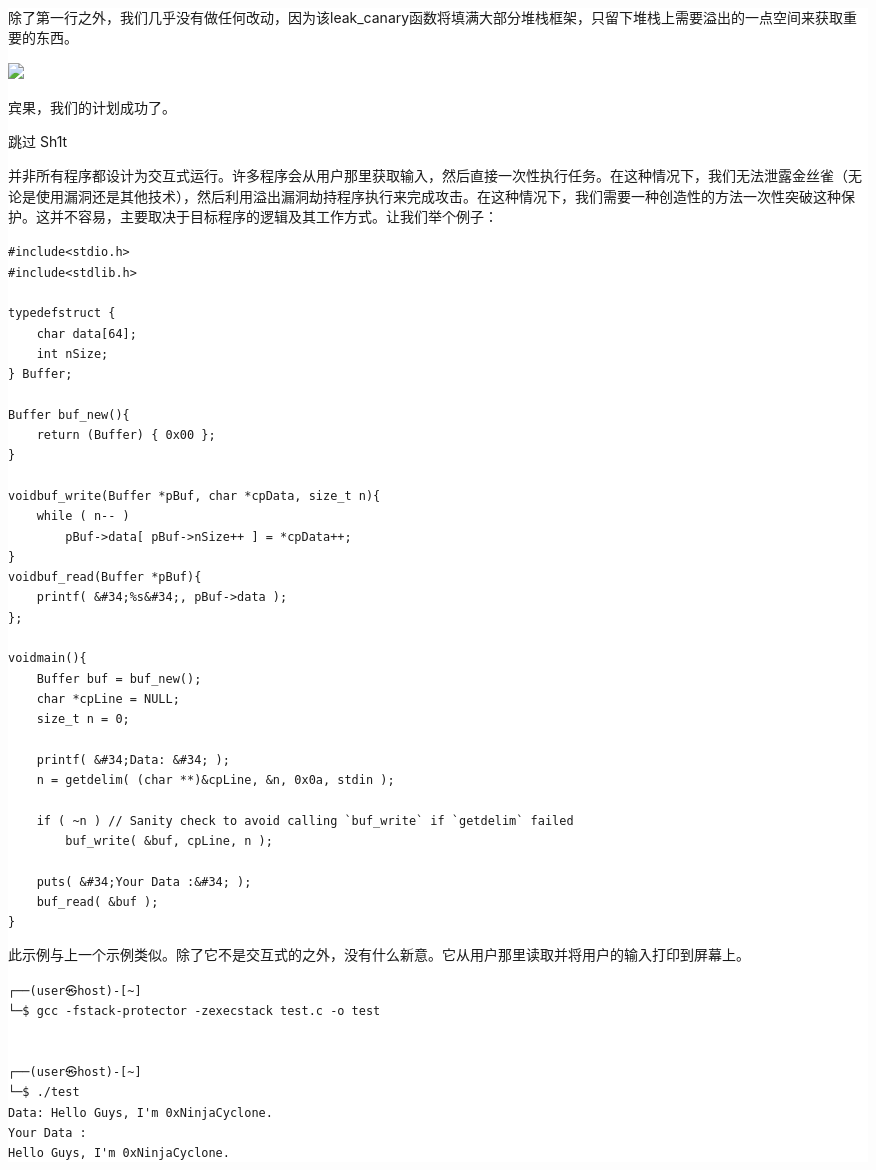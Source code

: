   
  
除了第一行之外，我们几乎没有做任何改动，因为该leak_canary函数将填满大部分堆栈框架，只留下堆栈上需要溢出的一点空间来获取重要的东西。  
  
![](https://mmbiz.qpic.cn/sz_mmbiz_png/rWGOWg48taeYk9pbibPZ7GcMFkubQZibXrZtJjuCQiaG3oCia9aQbqF20T0608NUczEpZX8RPMpt2G0pmDdmkg0WYw/640?wx_fmt=png&from=appmsg "")  
  
宾果，我们的计划成功了。  
  
跳过 Sh1t  
  
并非所有程序都设计为交互式运行。许多程序会从用户那里获取输入，然后直接一次性执行任务。在这种情况下，我们无法泄露金丝雀（无论是使用漏洞还是其他技术），然后利用溢出漏洞劫持程序执行来完成攻击。在这种情况下，我们需要一种创造性的方法一次性突破这种保护。这并不容易，主要取决于目标程序的逻辑及其工作方式。让我们举个例子：  
  

```
#include<stdio.h>
#include<stdlib.h>

typedefstruct {
    char data[64];
    int nSize;
} Buffer;

Buffer buf_new(){
    return (Buffer) { 0x00 };
}

voidbuf_write(Buffer *pBuf, char *cpData, size_t n){
    while ( n-- )
        pBuf->data[ pBuf->nSize++ ] = *cpData++;
}
voidbuf_read(Buffer *pBuf){
    printf( &#34;%s&#34;, pBuf->data );
};

voidmain(){
    Buffer buf = buf_new();
    char *cpLine = NULL;
    size_t n = 0;

    printf( &#34;Data: &#34; );
    n = getdelim( (char **)&cpLine, &n, 0x0a, stdin );

    if ( ~n ) // Sanity check to avoid calling `buf_write` if `getdelim` failed
        buf_write( &buf, cpLine, n );

    puts( &#34;Your Data :&#34; );
    buf_read( &buf );
}
```

  
  
此示例与上一个示例类似。除了它不是交互式的之外，没有什么新意。它从用户那里读取并将用户的输入打印到屏幕上。  
  

```
┌──(user㉿host)-[~]
└─$ gcc -fstack-protector -zexecstack test.c -o test
                                                                                                                                                         
┌──(user㉿host)-[~]
└─$ ./test                                          
Data: Hello Guys, I'm 0xNinjaCyclone.
Your Data :
Hello Guys, I'm 0xNinjaCyclone.
```
